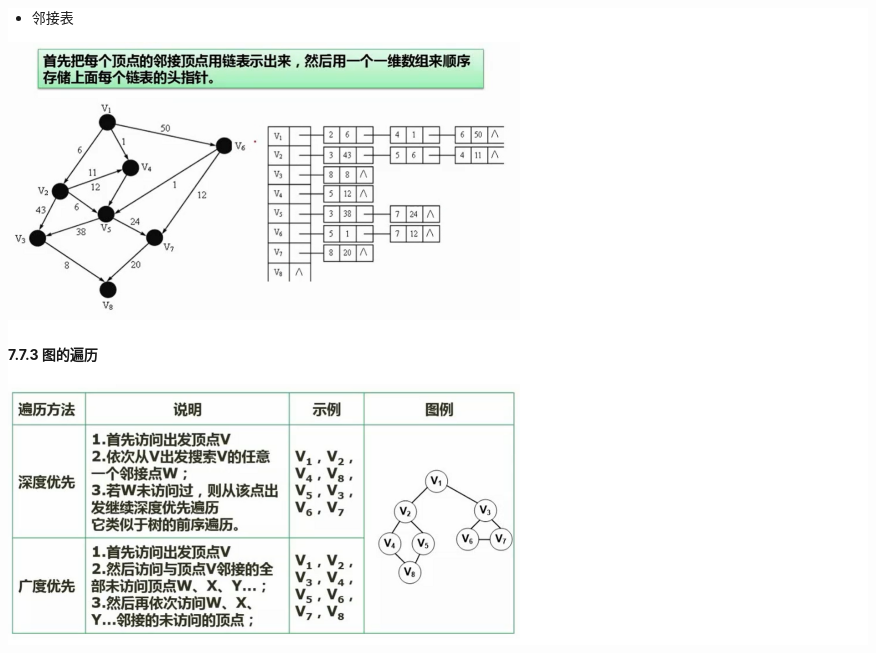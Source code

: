 - 邻接表

<img src="img/image-20220519141430524.png" alt="image-20220519141430524" style="zoom:50%;" />

#### 7.7.3 图的遍历

<img src="img/image-20220519141933136.png" alt="image-20220519141933136" style="zoom:50%;" />
